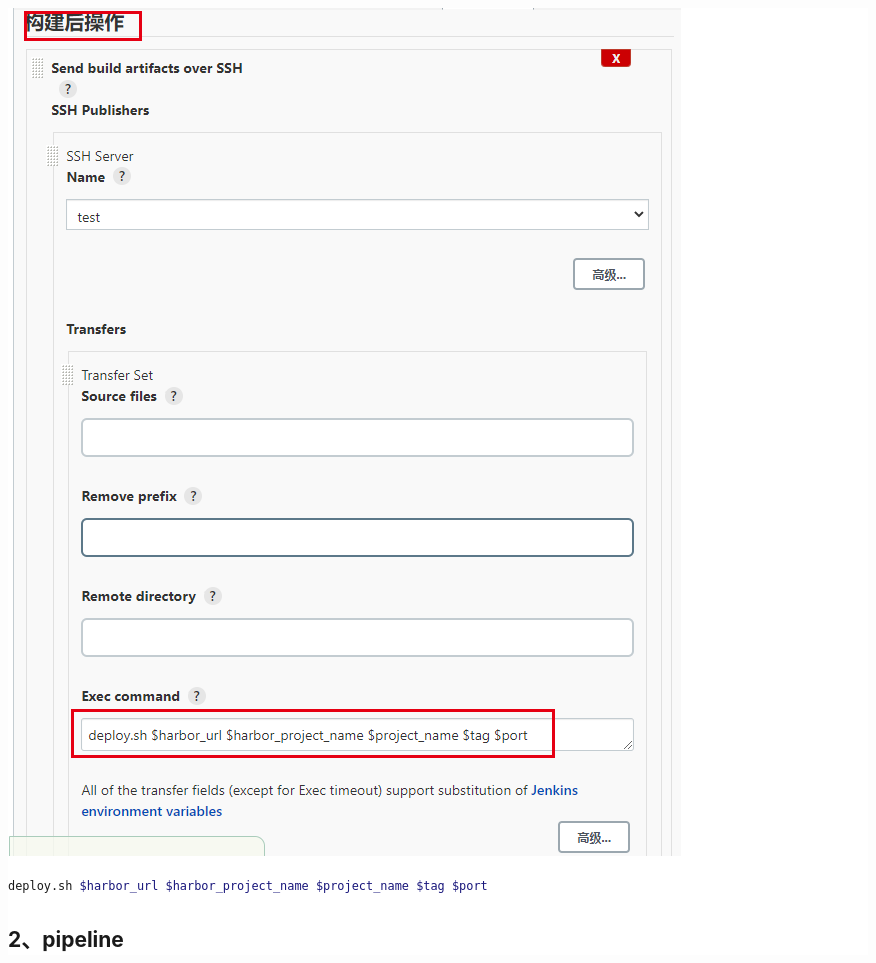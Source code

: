   ![image-20221109102323144](devops.assets/image-20221109102323144.png)

  ```sh
  deploy.sh $harbor_url $harbor_project_name $project_name $tag $port
  ```

  

## 2、pipeline
